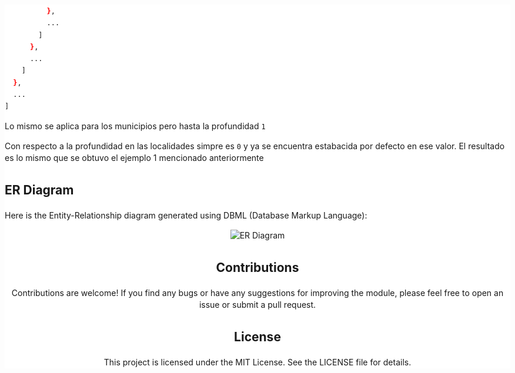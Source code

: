 ``` bash
          },
          ...
        ]
      },
      ...
    ]
  },
  ...
]
```
Lo mismo se aplica para los municipios pero hasta la profundidad `1`

Con respecto a la profundidad en las localidades simpre es `0` y ya se encuentra estabacida por defecto en ese valor. El resultado es lo mismo que se obtuvo el ejemplo 1 mencionado anteriormente


## ER Diagram
Here is the Entity-Relationship diagram generated using DBML (Database Markup Language):

<div align="center">
  <img src="https://github.com/user-attachments/assets/185d6c66-b91d-47ef-86ce-f6e951ebb80c" alt="ER Diagram" style="width: 100%;">
</div>


<div align="center">
  
## Contributions
Contributions are welcome! If you find any bugs or have any suggestions for improving the module, please feel free to open an issue or submit a pull request.

## License
This project is licensed under the MIT License. See the LICENSE file for details.

</div>
